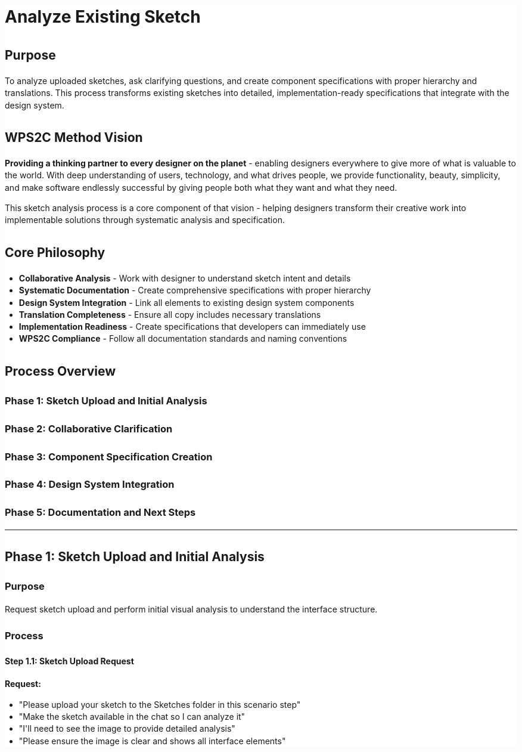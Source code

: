 # Analyze Existing Sketch

## Purpose

To analyze uploaded sketches, ask clarifying questions, and create component specifications with proper hierarchy and translations. This process transforms existing sketches into detailed, implementation-ready specifications that integrate with the design system.

## WPS2C Method Vision

**Providing a thinking partner to every designer on the planet** - enabling designers everywhere to give more of what is valuable to the world. With deep understanding of users, technology, and what drives people, we provide functionality, beauty, simplicity, and make software endlessly successful by giving people both what they want and what they need.

This sketch analysis process is a core component of that vision - helping designers transform their creative work into implementable solutions through systematic analysis and specification.

## Core Philosophy

- **Collaborative Analysis** - Work with designer to understand sketch intent and details
- **Systematic Documentation** - Create comprehensive specifications with proper hierarchy
- **Design System Integration** - Link all elements to existing design system components
- **Translation Completeness** - Ensure all copy includes necessary translations
- **Implementation Readiness** - Create specifications that developers can immediately use
- **WPS2C Compliance** - Follow all documentation standards and naming conventions

## Process Overview

### Phase 1: Sketch Upload and Initial Analysis
### Phase 2: Collaborative Clarification
### Phase 3: Component Specification Creation
### Phase 4: Design System Integration
### Phase 5: Documentation and Next Steps

---

## Phase 1: Sketch Upload and Initial Analysis

### Purpose
Request sketch upload and perform initial visual analysis to understand the interface structure.

### Process

#### Step 1.1: Sketch Upload Request
**Request:**
- "Please upload your sketch to the Sketches folder in this scenario step"
- "Make the sketch available in the chat so I can analyze it"
- "I'll need to see the image to provide detailed analysis"
- "Please ensure the image is clear and shows all interface elements"
